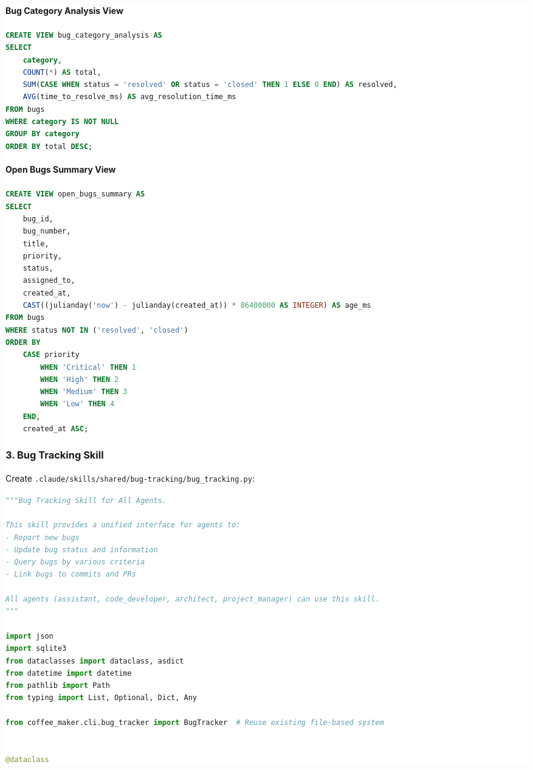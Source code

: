 #### Bug Category Analysis View
```sql
CREATE VIEW bug_category_analysis AS
SELECT
    category,
    COUNT(*) AS total,
    SUM(CASE WHEN status = 'resolved' OR status = 'closed' THEN 1 ELSE 0 END) AS resolved,
    AVG(time_to_resolve_ms) AS avg_resolution_time_ms
FROM bugs
WHERE category IS NOT NULL
GROUP BY category
ORDER BY total DESC;
```

#### Open Bugs Summary View
```sql
CREATE VIEW open_bugs_summary AS
SELECT
    bug_id,
    bug_number,
    title,
    priority,
    status,
    assigned_to,
    created_at,
    CAST((julianday('now') - julianday(created_at)) * 86400000 AS INTEGER) AS age_ms
FROM bugs
WHERE status NOT IN ('resolved', 'closed')
ORDER BY
    CASE priority
        WHEN 'Critical' THEN 1
        WHEN 'High' THEN 2
        WHEN 'Medium' THEN 3
        WHEN 'Low' THEN 4
    END,
    created_at ASC;
```

### 3. Bug Tracking Skill

Create `.claude/skills/shared/bug-tracking/bug_tracking.py`:

```python
"""Bug Tracking Skill for All Agents.

This skill provides a unified interface for agents to:
- Report new bugs
- Update bug status and information
- Query bugs by various criteria
- Link bugs to commits and PRs

All agents (assistant, code_developer, architect, project_manager) can use this skill.
"""

import json
import sqlite3
from dataclasses import dataclass, asdict
from datetime import datetime
from pathlib import Path
from typing import List, Optional, Dict, Any

from coffee_maker.cli.bug_tracker import BugTracker  # Reuse existing file-based system


@dataclass
```